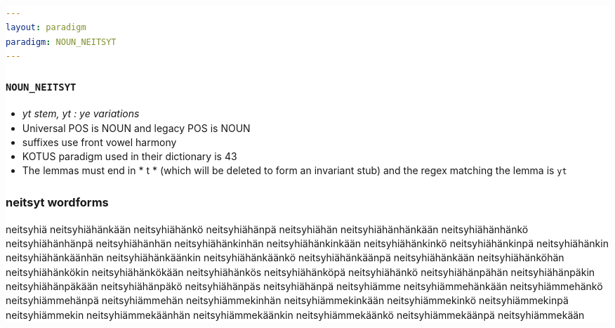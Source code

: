 ```yaml
---
layout: paradigm
paradigm: NOUN_NEITSYT
---
```

### ` NOUN_NEITSYT `

* _yt stem, yt : ye variations_
* Universal POS is NOUN and legacy POS is NOUN
* suffixes use front vowel harmony
* KOTUS paradigm used in their dictionary is 43
* The lemmas must end in * t * (which will be deleted to form an invariant stub) and the regex matching the lemma is ` yt `

### neitsyt wordforms

neitsyhiä
neitsyhiähänkään
neitsyhiähänkö
neitsyhiähänpä
neitsyhiähän
neitsyhiähänhänkään
neitsyhiähänhänkö
neitsyhiähänhänpä
neitsyhiähänhän
neitsyhiähänkinhän
neitsyhiähänkinkään
neitsyhiähänkinkö
neitsyhiähänkinpä
neitsyhiähänkin
neitsyhiähänkäänhän
neitsyhiähänkäänkin
neitsyhiähänkäänkö
neitsyhiähänkäänpä
neitsyhiähänkään
neitsyhiähänköhän
neitsyhiähänkökin
neitsyhiähänkökään
neitsyhiähänkös
neitsyhiähänköpä
neitsyhiähänkö
neitsyhiähänpähän
neitsyhiähänpäkin
neitsyhiähänpäkään
neitsyhiähänpäkö
neitsyhiähänpäs
neitsyhiähänpä
neitsyhiämme
neitsyhiämmehänkään
neitsyhiämmehänkö
neitsyhiämmehänpä
neitsyhiämmehän
neitsyhiämmekinhän
neitsyhiämmekinkään
neitsyhiämmekinkö
neitsyhiämmekinpä
neitsyhiämmekin
neitsyhiämmekäänhän
neitsyhiämmekäänkin
neitsyhiämmekäänkö
neitsyhiämmekäänpä
neitsyhiämmekään